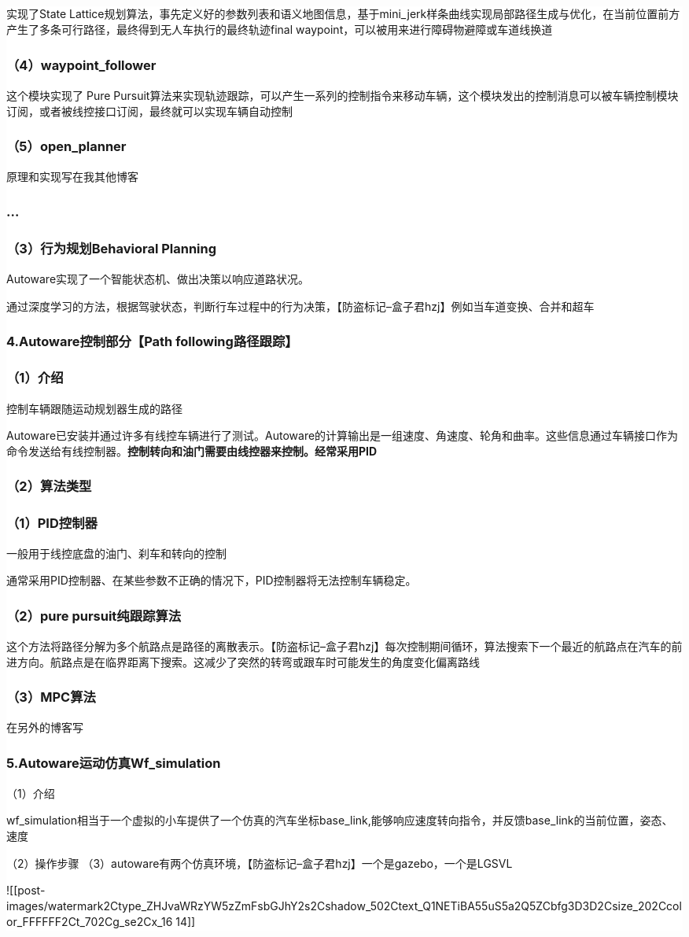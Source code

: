 实现了State Lattice规划算法，事先定义好的参数列表和语义地图信息，基于mini_jerk样条曲线实现局部路径生成与优化，在当前位置前方产生了多条可行路径，最终得到无人车执行的最终轨迹final waypoint，可以被用来进行障碍物避障或车道线换道

### **（4）waypoint_follower**

这个模块实现了 Pure Pursuit算法来实现轨迹跟踪，可以产生一系列的控制指令来移动车辆，这个模块发出的控制消息可以被车辆控制模块订阅，或者被线控接口订阅，最终就可以实现车辆自动控制

### **（5）open_planner**

原理和实现写在我其他博客

### **…**

### **（3）行为规划Behavioral Planning**

Autoware实现了一个智能状态机、做出决策以响应道路状况。  
  
通过深度学习的方法，根据驾驶状态，判断行车过程中的行为决策，【防盗标记–盒子君hzj】例如当车道变换、合并和超车

### **4.Autoware控制部分【Path following路径跟踪】**

### **（1）介绍**

控制车辆跟随运动规划器生成的路径  
  
Autoware已安装并通过许多有线控车辆进行了测试。Autoware的计算输出是一组速度、角速度、轮角和曲率。这些信息通过车辆接口作为命令发送给有线控制器。**控制转向和油门需要由线控器来控制。经常采用PID**

### **（2）算法类型**

### **（1）PID控制器**

一般用于线控底盘的油门、刹车和转向的控制  
  
通常采用PID控制器、在某些参数不正确的情况下，PID控制器将无法控制车辆稳定。

### **（2）pure pursuit纯跟踪算法**

这个方法将路径分解为多个航路点是路径的离散表示。【防盗标记–盒子君hzj】每次控制期间循环，算法搜索下一个最近的航路点在汽车的前进方向。航路点是在临界距离下搜索。这减少了突然的转弯或跟车时可能发生的角度变化偏离路线

### **（3）MPC算法**

在另外的博客写

### **5.Autoware运动仿真Wf_simulation**

（1）介绍  
  
wf_simulation相当于一个虚拟的小车提供了一个仿真的汽车坐标base_link,能够响应速度转向指令，并反馈base_link的当前位置，姿态、速度  
  
（2）操作步骤 （3）autoware有两个仿真环境，【防盗标记–盒子君hzj】一个是gazebo，一个是LGSVL

![[post-images/watermark2Ctype_ZHJvaWRzYW5zZmFsbGJhY2s2Cshadow_502Ctext_Q1NETiBA55uS5a2Q5ZCbfg3D3D2Csize_202Ccolor_FFFFFF2Ct_702Cg_se2Cx_16 14]]
